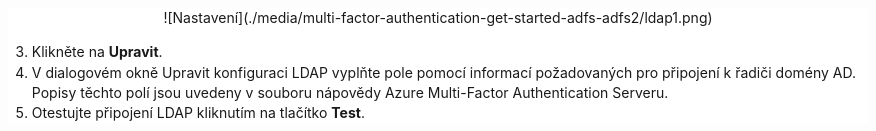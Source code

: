    <center>![Nastavení](./media/multi-factor-authentication-get-started-adfs-adfs2/ldap1.png)</center>

3. Klikněte na **Upravit**.
4. V dialogovém okně Upravit konfiguraci LDAP vyplňte pole pomocí informací požadovaných pro připojení k řadiči domény AD. Popisy těchto polí jsou uvedeny v souboru nápovědy Azure Multi-Factor Authentication Serveru.
5. Otestujte připojení LDAP kliknutím na tlačítko **Test**.
